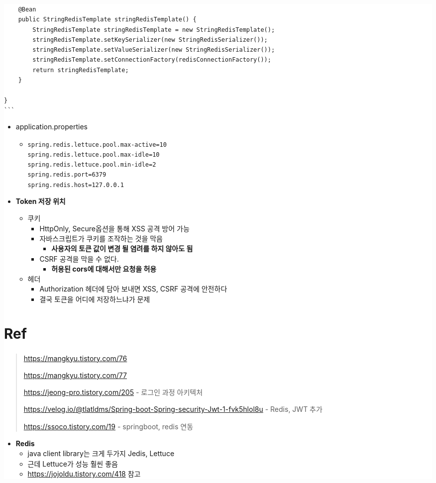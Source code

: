         @Bean
        public StringRedisTemplate stringRedisTemplate() {
            StringRedisTemplate stringRedisTemplate = new StringRedisTemplate();
            stringRedisTemplate.setKeySerializer(new StringRedisSerializer());
            stringRedisTemplate.setValueSerializer(new StringRedisSerializer());
            stringRedisTemplate.setConnectionFactory(redisConnectionFactory());
            return stringRedisTemplate;
        }
    
    }
    ```

  * application.properties

    * ```properties
      spring.redis.lettuce.pool.max-active=10
      spring.redis.lettuce.pool.max-idle=10
      spring.redis.lettuce.pool.min-idle=2
      spring.redis.port=6379
      spring.redis.host=127.0.0.1
      ```

* **Token 저장 위치**
  * 쿠키
    * HttpOnly, Secure옵션을 통해 XSS 공격 방어 가능
    * 자바스크립트가 쿠키를 조작하는 것을 막음
      * **사용자의 토큰 값이 변경 될 염려를 하지 않아도 됨**
    * CSRF 공격을 막을 수 없다.
      * **허용된 cors에 대해서만 요청을 허용**
  * 헤더
    * Authorization 헤더에 담아 보내면 XSS, CSRF 공격에 안전하다
    * 결국 토큰을 어디에 저장하느냐가 문제



# Ref

> https://mangkyu.tistory.com/76
>
> https://mangkyu.tistory.com/77
>
> https://jeong-pro.tistory.com/205 - 로그인 과정 아키텍처
>
> https://velog.io/@tlatldms/Spring-boot-Spring-security-Jwt-1-fvk5hlol8u - Redis, JWT  추가
>
> https://ssoco.tistory.com/19 - springboot, redis 연동



* **Redis**
  * java client library는 크게 두가지 Jedis, Lettuce
  * 근데 Lettuce가 성능 훨씬 좋음
  * https://jojoldu.tistory.com/418 참고
